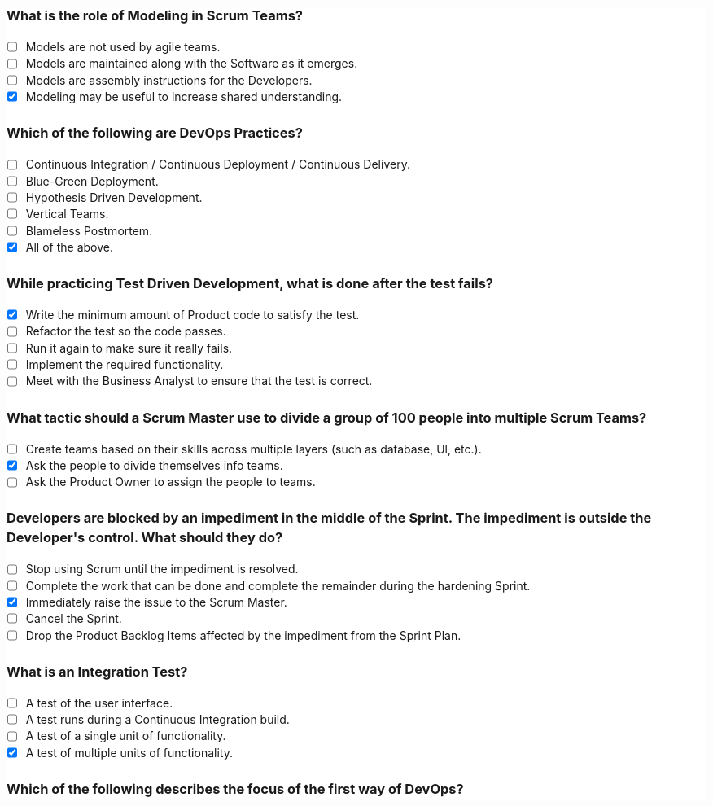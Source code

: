 ### What is the role of Modeling in Scrum Teams?

-   [ ] Models are not used by agile teams.
-   [ ] Models are maintained along with the Software as it emerges.
-   [ ] Models are assembly instructions for the Developers.
-   [x] Modeling may be useful to increase shared understanding.

### Which of the following are DevOps Practices?

-   [ ] Continuous Integration / Continuous Deployment / Continuous Delivery.
-   [ ] Blue-Green Deployment.
-   [ ] Hypothesis Driven Development.
-   [ ] Vertical Teams.
-   [ ] Blameless Postmortem.
-   [x] All of the above.

### While practicing Test Driven Development, what is done after the test fails?

-   [x] Write the minimum amount of Product code to satisfy the test.
-   [ ] Refactor the test so the code passes.
-   [ ] Run it again to make sure it really fails.
-   [ ] Implement the required functionality.
-   [ ] Meet with the Business Analyst to ensure that the test is correct.

### What tactic should a Scrum Master use to divide a group of 100 people into multiple Scrum Teams?

-   [ ] Create teams based on their skills across multiple layers (such as database, Ul, etc.).
-   [x] Ask the people to divide themselves info teams.
-   [ ] Ask the Product Owner to assign the people to teams.

### Developers are blocked by an impediment in the middle of the Sprint. The impediment is outside the Developer's control. What should they do?

-   [ ] Stop using Scrum until the impediment is resolved.
-   [ ] Complete the work that can be done and complete the remainder during the hardening Sprint.
-   [x] Immediately raise the issue to the Scrum Master.
-   [ ] Cancel the Sprint.
-   [ ] Drop the Product Backlog Items affected by the impediment from the Sprint Plan.

### What is an Integration Test?

-   [ ] A test of the user interface.
-   [ ] A test runs during a Continuous Integration build.
-   [ ] A test of a single unit of functionality.
-   [x] A test of multiple units of functionality.

### Which of the following describes the focus of the first way of DevOps?

